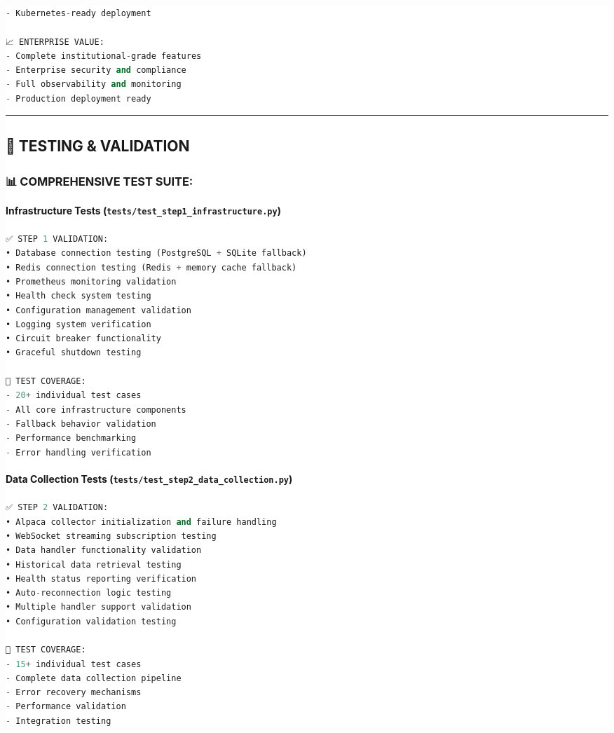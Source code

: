 ```python
- Kubernetes-ready deployment

📈 ENTERPRISE VALUE:
- Complete institutional-grade features
- Enterprise security and compliance
- Full observability and monitoring
- Production deployment ready
```

---

## 🧪 **TESTING & VALIDATION**

### **📊 COMPREHENSIVE TEST SUITE:**

#### **Infrastructure Tests (`tests/test_step1_infrastructure.py`)**
```python
✅ STEP 1 VALIDATION:
• Database connection testing (PostgreSQL + SQLite fallback)
• Redis connection testing (Redis + memory cache fallback)
• Prometheus monitoring validation
• Health check system testing
• Configuration management validation
• Logging system verification
• Circuit breaker functionality
• Graceful shutdown testing

🔧 TEST COVERAGE:
- 20+ individual test cases
- All core infrastructure components
- Fallback behavior validation
- Performance benchmarking
- Error handling verification
```

#### **Data Collection Tests (`tests/test_step2_data_collection.py`)**
```python
✅ STEP 2 VALIDATION:
• Alpaca collector initialization and failure handling
• WebSocket streaming subscription testing
• Data handler functionality validation
• Historical data retrieval testing
• Health status reporting verification
• Auto-reconnection logic testing
• Multiple handler support validation
• Configuration validation testing

🔧 TEST COVERAGE:
- 15+ individual test cases
- Complete data collection pipeline
- Error recovery mechanisms
- Performance validation
- Integration testing
```
